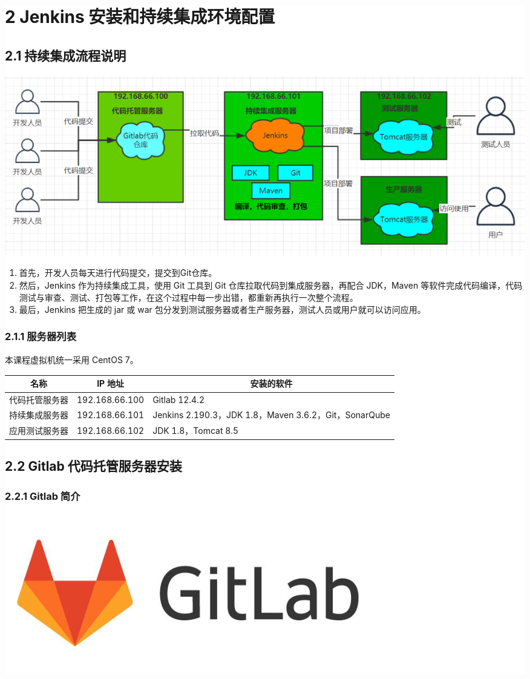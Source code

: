 # 2 Jenkins 安装和持续集成环境配置

## 2.1 持续集成流程说明

![image-20211223215713184](assets/image-20211223215713184.png)

1. 首先，开发人员每天进行代码提交，提交到Git仓库。
2. 然后，Jenkins 作为持续集成工具，使用 Git 工具到 Git 仓库拉取代码到集成服务器，再配合 JDK，Maven 等软件完成代码编译，代码测试与审查、测试、打包等工作，在这个过程中每一步出错，都重新再执行一次整个流程。
3. 最后，Jenkins 把生成的 jar 或 war 包分发到测试服务器或者生产服务器，测试人员或用户就可以访问应用。

### 2.1.1 服务器列表

本课程虚拟机统一采用 CentOS 7。

| 名称           | IP 地址        | 安装的软件                                            |
| -------------- | -------------- | ----------------------------------------------------- |
| 代码托管服务器 | 192.168.66.100 | Gitlab 12.4.2                                         |
| 持续集成服务器 | 192.168.66.101 | Jenkins 2.190.3，JDK 1.8，Maven 3.6.2，Git，SonarQube |
| 应用测试服务器 | 192.168.66.102 | JDK 1.8，Tomcat 8.5                                   |

## 2.2 Gitlab 代码托管服务器安装

### 2.2.1 Gitlab 简介

![image-20211223220304747](assets/image-20211223220304747.png)
